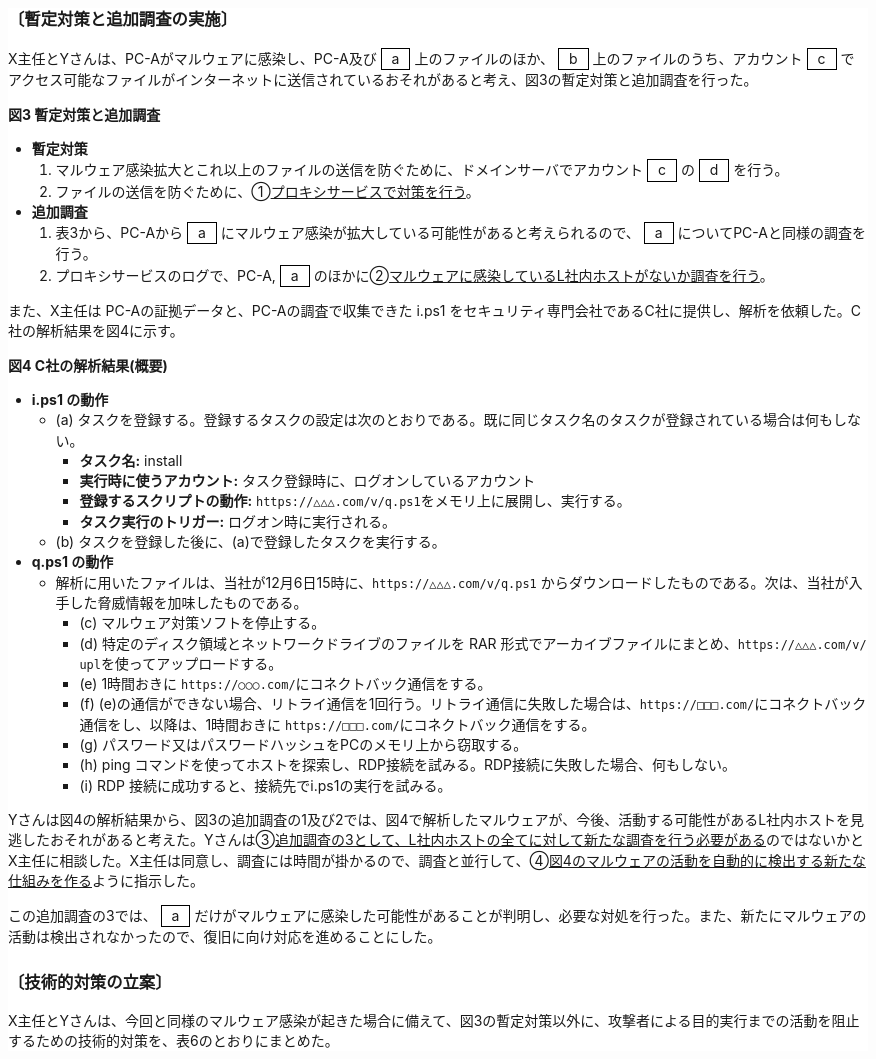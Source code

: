 ### 〔暫定対策と追加調査の実施〕

X主任とYさんは、PC-Aがマルウェアに感染し、PC-A及び <span style="display:inline-block; border: 1px solid black; padding: 0 10px; text-align: center;">a</span> 上のファイルのほか、 <span style="display:inline-block; border: 1px solid black; padding: 0 10px; text-align: center;">b</span> 上のファイルのうち、アカウント <span style="display:inline-block; border: 1px solid black; padding: 0 10px; text-align: center;">c</span> でアクセス可能なファイルがインターネットに送信されているおそれがあると考え、図3の暫定対策と追加調査を行った。

**図3 暫定対策と追加調査**

  - **暫定対策**
    1.  マルウェア感染拡大とこれ以上のファイルの送信を防ぐために、ドメインサーバでアカウント <span style="display:inline-block; border: 1px solid black; padding: 0 10px; text-align: center;">c</span> の <span style="display:inline-block; border: 1px solid black; padding: 0 10px; text-align: center;">d</span> を行う。
    2.  ファイルの送信を防ぐために、①<u>プロキシサービスで対策を行う</u>。
  - **追加調査**
    1.  表3から、PC-Aから <span style="display:inline-block; border: 1px solid black; padding: 0 10px; text-align: center;">a</span> にマルウェア感染が拡大している可能性があると考えられるので、 <span style="display:inline-block; border: 1px solid black; padding: 0 10px; text-align: center;">a</span> についてPC-Aと同様の調査を行う。
    2.  プロキシサービスのログで、PC-A, <span style="display:inline-block; border: 1px solid black; padding: 0 10px; text-align: center;">a</span> のほかに②<u>マルウェアに感染しているL社内ホストがないか調査を行う</u>。

また、X主任は PC-Aの証拠データと、PC-Aの調査で収集できた i.ps1 をセキュリティ専門会社であるC社に提供し、解析を依頼した。C社の解析結果を図4に示す。

**図4 C社の解析結果(概要)**

  - **i.ps1 の動作**
      - (a) タスクを登録する。登録するタスクの設定は次のとおりである。既に同じタスク名のタスクが登録されている場合は何もしない。
          - **タスク名:** install
          - **実行時に使うアカウント:** タスク登録時に、ログオンしているアカウント
          - **登録するスクリプトの動作:** `https://△△△.com/v/q.ps1`をメモリ上に展開し、実行する。
          - **タスク実行のトリガー:** ログオン時に実行される。
      - (b) タスクを登録した後に、(a)で登録したタスクを実行する。
  - **q.ps1 の動作**
      - 解析に用いたファイルは、当社が12月6日15時に、`https://△△△.com/v/q.ps1` からダウンロードしたものである。次は、当社が入手した脅威情報を加味したものである。
          - (c) マルウェア対策ソフトを停止する。
          - (d) 特定のディスク領域とネットワークドライブのファイルを RAR 形式でアーカイブファイルにまとめ、`https://△△△.com/v/upl`を使ってアップロードする。
          - (e) 1時間おきに `https://○○○.com/`にコネクトバック通信をする。
          - (f) (e)の通信ができない場合、リトライ通信を1回行う。リトライ通信に失敗した場合は、`https://□□□.com/`にコネクトバック通信をし、以降は、1時間おきに `https://□□□.com/`にコネクトバック通信をする。
          - (g) パスワード又はパスワードハッシュをPCのメモリ上から窃取する。
          - (h) ping コマンドを使ってホストを探索し、RDP接続を試みる。RDP接続に失敗した場合、何もしない。
          - (i) RDP 接続に成功すると、接続先でi.ps1の実行を試みる。

Yさんは図4の解析結果から、図3の追加調査の1及び2では、図4で解析したマルウェアが、今後、活動する可能性があるL社内ホストを見逃したおそれがあると考えた。Yさんは③<u>追加調査の3として、L社内ホストの全てに対して新たな調査を行う必要がある</u>のではないかとX主任に相談した。X主任は同意し、調査には時間が掛かるので、調査と並行して、④<u>図4のマルウェアの活動を自動的に検出する新たな仕組みを作る</u>ように指示した。

この追加調査の3では、 <span style="display:inline-block; border: 1px solid black; padding: 0 10px; text-align: center;">a</span> だけがマルウェアに感染した可能性があることが判明し、必要な対処を行った。また、新たにマルウェアの活動は検出されなかったので、復旧に向け対応を進めることにした。

### 〔技術的対策の立案〕

X主任とYさんは、今回と同様のマルウェア感染が起きた場合に備えて、図3の暫定対策以外に、攻撃者による目的実行までの活動を阻止するための技術的対策を、表6のとおりにまとめた。
